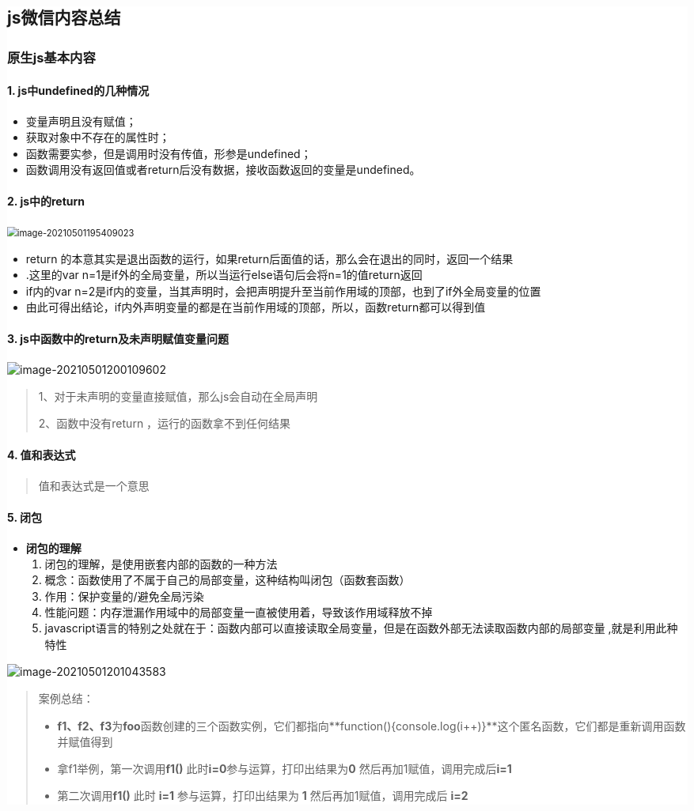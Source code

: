 ## js微信内容总结

### 原生js基本内容

#### 1.  js中undefined的几种情况

+ 变量声明且没有赋值；
+ 获取对象中不存在的属性时；
+ 函数需要实参，但是调用时没有传值，形参是undefined；
+ 函数调用没有返回值或者return后没有数据，接收函数返回的变量是undefined。

#### 2. js中的return

<img src="C:\Users\Administrator\AppData\Roaming\Typora\typora-user-images\image-20210501195409023.png" alt="image-20210501195409023" style="zoom:80%;" />

+ return 的本意其实是退出函数的运行，如果return后面值的话，那么会在退出的同时，返回一个结果
+ .这里的var n=1是if外的全局变量，所以当运行else语句后会将n=1的值return返回
+ if内的var n=2是if内的变量，当其声明时，会把声明提升至当前作用域的顶部，也到了if外全局变量的位置
+ 由此可得出结论，if内外声明变量的都是在当前作用域的顶部，所以，函数return都可以得到值

#### 3. js中函数中的return及未声明赋值变量问题

![image-20210501200109602](C:\Users\Administrator\AppData\Roaming\Typora\typora-user-images\image-20210501200109602.png)

> 1、对于未声明的变量直接赋值，那么js会自动在全局声明
>
> 2、函数中没有return ，运行的函数拿不到任何结果

#### 4. 值和表达式

> 值和表达式是一个意思

#### 5. 闭包

+ **闭包的理解**
  1. 闭包的理解，是使用嵌套内部的函数的一种方法
  2. 概念：函数使用了不属于自己的局部变量，这种结构叫闭包（函数套函数）
  3. 作用：保护变量的/避免全局污染
  4. 性能问题：内存泄漏作用域中的局部变量一直被使用着，导致该作用域释放不掉
  5. javascript语言的特别之处就在于：函数内部可以直接读取全局变量，但是在函数外部无法读取函数内部的局部变量 ,就是利用此种特性
  
  

![image-20210501201043583](C:\Users\Administrator\AppData\Roaming\Typora\typora-user-images\image-20210501201043583.png)

> 案例总结：
>
> + **f1、f2、f3**为**foo**函数创建的三个函数实例，它们都指向**function(){console.log(i++)}**这个匿名函数，它们都是重新调用函数并赋值得到
>
> + 拿f1举例，第一次调用**f1()** 此时**i=0**参与运算，打印出结果为**0** 然后再加1赋值，调用完成后**i=1**
>
> + 第二次调用**f1()** 此时 **i=1** 参与运算，打印出结果为 **1** 然后再加1赋值，调用完成后 **i=2**

